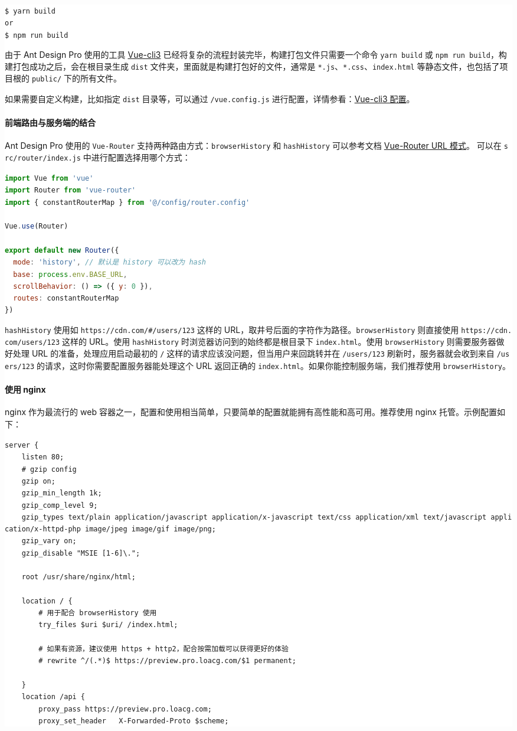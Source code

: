 ```bash
$ yarn build
or
$ npm run build
```

由于 Ant Design Pro 使用的工具 [Vue-cli3](https://cli.vuejs.org/) 已经将复杂的流程封装完毕，构建打包文件只需要一个命令 `yarn build` 或 `npm run build`，构建打包成功之后，会在根目录生成 `dist` 文件夹，里面就是构建打包好的文件，通常是 `*.js`、`*.css`、`index.html` 等静态文件，也包括了项目根的 `public/` 下的所有文件。

如果需要自定义构建，比如指定 `dist` 目录等，可以通过 `/vue.config.js` 进行配置，详情参看：[Vue-cli3 配置](https://cli.vuejs.org/guide/)。

#### 前端路由与服务端的结合

Ant Design Pro 使用的 `Vue-Router` 支持两种路由方式：`browserHistory` 和 `hashHistory` 可以参考文档 [Vue-Router URL 模式](https://router.vuejs.org/zh/guide/essentials/history-mode.html)。
可以在 `src/router/index.js` 中进行配置选择用哪个方式：

```javascript
import Vue from 'vue'
import Router from 'vue-router'
import { constantRouterMap } from '@/config/router.config'

Vue.use(Router)

export default new Router({
  mode: 'history', // 默认是 history 可以改为 hash
  base: process.env.BASE_URL,
  scrollBehavior: () => ({ y: 0 }),
  routes: constantRouterMap
})
```

`hashHistory` 使用如 `https://cdn.com/#/users/123` 这样的 URL，取井号后面的字符作为路径。`browserHistory` 则直接使用 `https://cdn.com/users/123` 这样的 URL。使用 `hashHistory` 时浏览器访问到的始终都是根目录下 `index.html`。使用 `browserHistory` 则需要服务器做好处理 URL 的准备，处理应用启动最初的 `/` 这样的请求应该没问题，但当用户来回跳转并在 `/users/123` 刷新时，服务器就会收到来自 `/users/123` 的请求，这时你需要配置服务器能处理这个 URL 返回正确的 `index.html`。如果你能控制服务端，我们推荐使用 `browserHistory`。

#### 使用 nginx

nginx 作为最流行的 web 容器之一，配置和使用相当简单，只要简单的配置就能拥有高性能和高可用。推荐使用 nginx 托管。示例配置如下：

```nginx
server {
    listen 80;
    # gzip config
    gzip on;
    gzip_min_length 1k;
    gzip_comp_level 9;
    gzip_types text/plain application/javascript application/x-javascript text/css application/xml text/javascript application/x-httpd-php image/jpeg image/gif image/png;
    gzip_vary on;
    gzip_disable "MSIE [1-6]\.";

    root /usr/share/nginx/html;

    location / {
        # 用于配合 browserHistory 使用
        try_files $uri $uri/ /index.html;

        # 如果有资源，建议使用 https + http2，配合按需加载可以获得更好的体验 
        # rewrite ^/(.*)$ https://preview.pro.loacg.com/$1 permanent;

    }
    location /api {
        proxy_pass https://preview.pro.loacg.com;
        proxy_set_header   X-Forwarded-Proto $scheme;
```